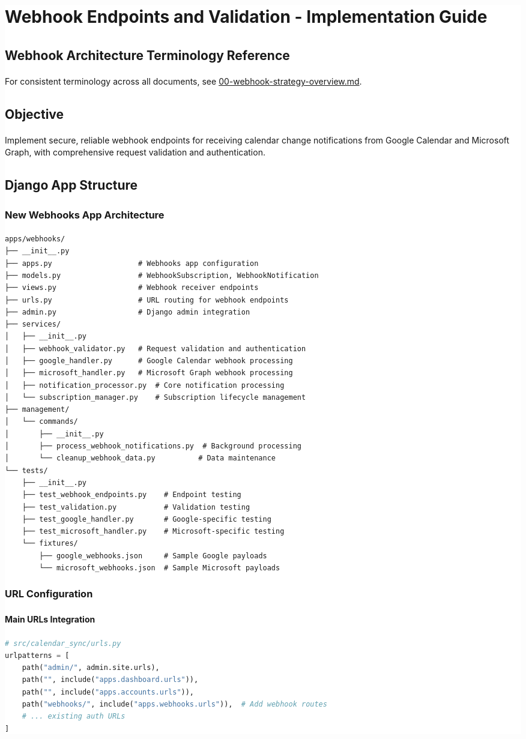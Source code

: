 # Webhook Endpoints and Validation - Implementation Guide

## Webhook Architecture Terminology Reference

For consistent terminology across all documents, see [00-webhook-strategy-overview.md](00-webhook-strategy-overview.md#webhook-architecture-terminology).

## Objective

Implement secure, reliable webhook endpoints for receiving calendar change notifications from Google Calendar and Microsoft Graph, with comprehensive request validation and authentication.

## Django App Structure

### New Webhooks App Architecture
```
apps/webhooks/
├── __init__.py
├── apps.py                    # Webhooks app configuration
├── models.py                  # WebhookSubscription, WebhookNotification
├── views.py                   # Webhook receiver endpoints
├── urls.py                    # URL routing for webhook endpoints
├── admin.py                   # Django admin integration
├── services/
│   ├── __init__.py
│   ├── webhook_validator.py   # Request validation and authentication
│   ├── google_handler.py      # Google Calendar webhook processing
│   ├── microsoft_handler.py   # Microsoft Graph webhook processing
│   ├── notification_processor.py  # Core notification processing
│   └── subscription_manager.py    # Subscription lifecycle management
├── management/
│   └── commands/
│       ├── __init__.py
│       ├── process_webhook_notifications.py  # Background processing
│       └── cleanup_webhook_data.py          # Data maintenance
└── tests/
    ├── __init__.py
    ├── test_webhook_endpoints.py    # Endpoint testing
    ├── test_validation.py           # Validation testing
    ├── test_google_handler.py       # Google-specific testing
    ├── test_microsoft_handler.py    # Microsoft-specific testing
    └── fixtures/
        ├── google_webhooks.json     # Sample Google payloads
        └── microsoft_webhooks.json  # Sample Microsoft payloads
```

### URL Configuration

#### Main URLs Integration
```python
# src/calendar_sync/urls.py
urlpatterns = [
    path("admin/", admin.site.urls),
    path("", include("apps.dashboard.urls")),
    path("", include("apps.accounts.urls")),
    path("webhooks/", include("apps.webhooks.urls")),  # Add webhook routes
    # ... existing auth URLs
]
```
